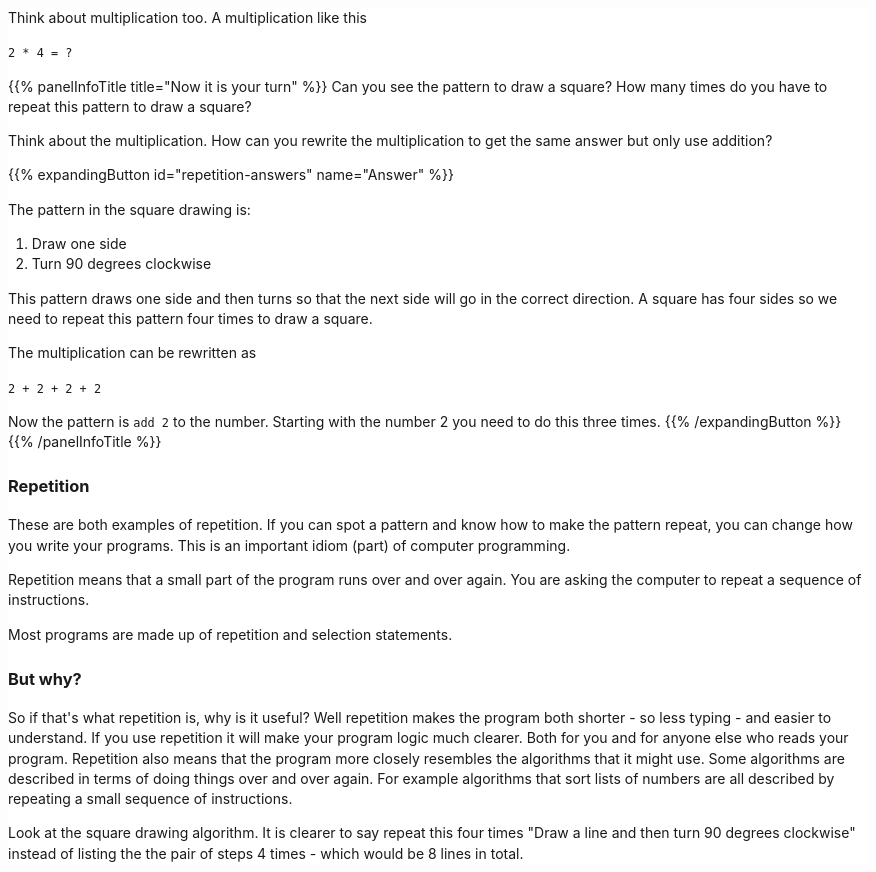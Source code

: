 Think about multiplication too. A multiplication like this
````
2 * 4 = ?
````

{{% panelInfoTitle title="Now it is your turn" %}}
Can you see the pattern to draw a square? How many times do you have to repeat
this pattern to draw a square?

Think about the multiplication. How can you rewrite the multiplication to get
the same answer but only use addition?

{{% expandingButton id="repetition-answers" name="Answer" %}}

The pattern in the square drawing is:

1. Draw one side
2. Turn 90 degrees clockwise

This pattern draws one side and then turns so that the next side will go in the
correct direction. A square has four sides so we need to repeat this pattern
four times to draw a square.

The multiplication can be rewritten as
````
2 + 2 + 2 + 2
````
Now the pattern is `add 2` to the number. Starting with the number 2 you need to
do this three times.
{{% /expandingButton %}}
{{% /panelInfoTitle %}}

### Repetition
These are both examples of repetition. If you can spot a pattern and know
how to make the pattern repeat, you can change how you write your programs. This is an
important idiom (part) of computer programming.

Repetition means that a small part of the program runs over and over again.
You are asking the computer to repeat a sequence of instructions.

Most programs are made up of repetition and selection statements.

### But why?
So if that's what repetition is, why is it useful? Well repetition makes the program
both shorter - so less typing - and easier to understand. If you use repetition
it will make your program logic much clearer.  Both for you and
for anyone else who reads your program. Repetition also means
that the program more closely resembles the algorithms that it might use.
Some algorithms are described in terms of doing things over and over again.
For example algorithms that sort lists of numbers are all described by repeating
a small sequence of instructions.

Look at the square drawing algorithm. It is clearer to say repeat this four times
"Draw a line and then turn 90 degrees clockwise" instead of listing the
the pair of steps 4 times - which would be 8 lines in total.
